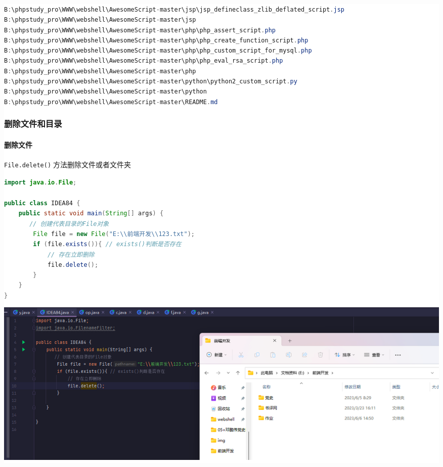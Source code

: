 ```java
B:\phpstudy_pro\WWW\webshell\AwesomeScript-master\jsp\jsp_defineclass_zlib_deflated_script.jsp
B:\phpstudy_pro\WWW\webshell\AwesomeScript-master\jsp
B:\phpstudy_pro\WWW\webshell\AwesomeScript-master\php\php_assert_script.php
B:\phpstudy_pro\WWW\webshell\AwesomeScript-master\php\php_create_function_script.php
B:\phpstudy_pro\WWW\webshell\AwesomeScript-master\php\php_custom_script_for_mysql.php
B:\phpstudy_pro\WWW\webshell\AwesomeScript-master\php\php_eval_rsa_script.php
B:\phpstudy_pro\WWW\webshell\AwesomeScript-master\php
B:\phpstudy_pro\WWW\webshell\AwesomeScript-master\python\python2_custom_script.py
B:\phpstudy_pro\WWW\webshell\AwesomeScript-master\python
B:\phpstudy_pro\WWW\webshell\AwesomeScript-master\README.md


```

### 删除文件和目录

#### 删除文件

`File.delete()` 方法删除文件或者文件夹

```java
import java.io.File;

public class IDEA84 {
    public static void main(String[] args) {
       // 创建代表目录的File对象
        File file = new File("E:\\前端开发\\123.txt");
        if (file.exists()){ // exists()判断是否存在
            // 存在立即删除
            file.delete();
        }
    }
}
```

![](image/image_ZTPWqOVCD_.png)

